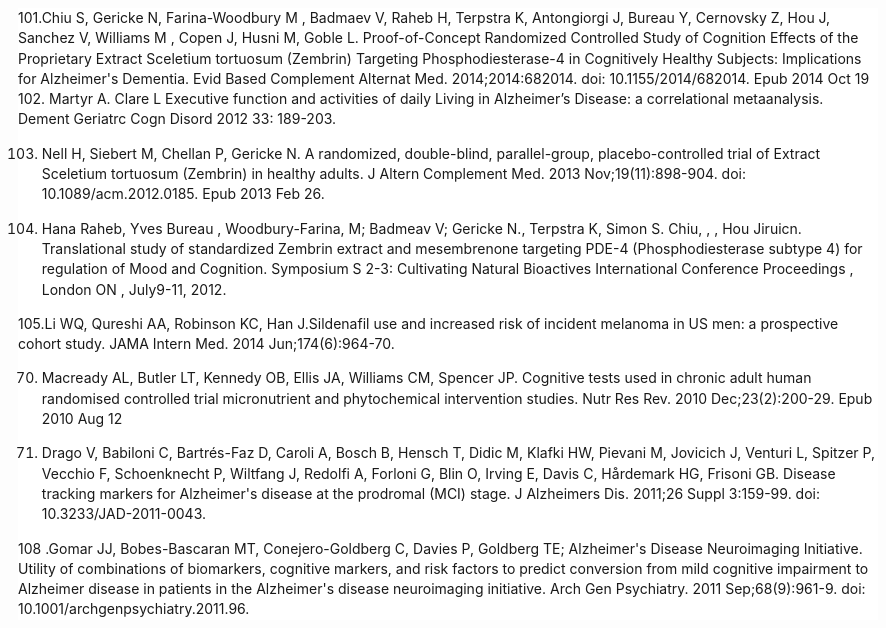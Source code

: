 101.Chiu S, Gericke N, Farina-Woodbury M , Badmaev V, Raheb H, Terpstra K, Antongiorgi J, Bureau Y, Cernovsky Z, Hou J, Sanchez V, Williams M , Copen J, Husni M, Goble L. Proof-of-Concept Randomized Controlled Study of Cognition Effects of the Proprietary Extract Sceletium tortuosum (Zembrin) Targeting Phosphodiesterase-4 in Cognitively Healthy Subjects: Implications for Alzheimer's Dementia. Evid Based Complement Alternat Med. 2014;2014:682014. doi: 10.1155/2014/682014. Epub 2014 Oct 19   
102. Martyr A. Clare L Executive function and activities of daily Living in Alzheimer’s Disease: a correlational metaanalysis.  Dement Geriatrc Cogn Disord 2012 33: 189-203.

103. Nell H, Siebert M, Chellan P, Gericke N. A randomized, double-blind, parallel-group, placebo-controlled trial of Extract Sceletium tortuosum (Zembrin) in healthy adults. J Altern Complement Med. 2013 Nov;19(11):898-904. doi: 10.1089/acm.2012.0185. Epub 2013 Feb 26.

104. Hana Raheb, Yves Bureau , Woodbury-Farina, M; Badmeav V; Gericke N., Terpstra K, Simon S. Chiu, , , Hou Jiruicn. Translational study of standardized Zembrin extract and mesembrenone targeting PDE-4 (Phosphodiesterase subtype 4) for regulation of Mood and Cognition. Symposium S 2-3: Cultivating Natural Bioactives International Conference Proceedings , London ON , July9-11, 2012.

105.Li WQ, Qureshi AA, Robinson KC, Han J.Sildenafil use and increased risk of incident melanoma in US men: a prospective cohort study. JAMA Intern Med. 2014 Jun;174(6):964-70.

70. Macready AL, Butler LT, Kennedy OB, Ellis JA, Williams CM, Spencer JP. Cognitive tests used in chronic adult human randomised controlled trial micronutrient and phytochemical intervention studies. Nutr Res Rev. 2010 Dec;23(2):200-29. Epub 2010 Aug 12

107. Drago V, Babiloni C, Bartrés-Faz D, Caroli A, Bosch B, Hensch T, Didic M, Klafki HW, Pievani M, Jovicich J, Venturi L, Spitzer P, Vecchio F, Schoenknecht P, Wiltfang J, Redolfi A, Forloni G, Blin O, Irving E, Davis C, Hårdemark HG, Frisoni GB. Disease tracking markers for Alzheimer's disease at the prodromal (MCI) stage.  J Alzheimers Dis. 2011;26 Suppl 3:159-99. doi: 10.3233/JAD-2011-0043.

108 .Gomar JJ, Bobes-Bascaran MT, Conejero-Goldberg C, Davies P, Goldberg TE; Alzheimer's Disease Neuroimaging Initiative. Utility of combinations of biomarkers, cognitive markers, and risk factors to predict conversion from mild cognitive impairment to Alzheimer disease in patients in the Alzheimer's disease neuroimaging initiative. Arch Gen Psychiatry. 2011 Sep;68(9):961-9. doi: 10.1001/archgenpsychiatry.2011.96.